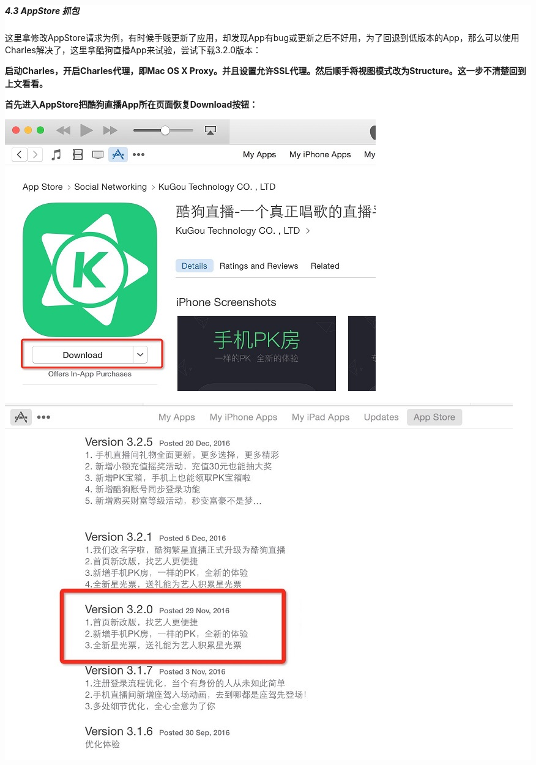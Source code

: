 ##### 4.3 AppStore 抓包

这里拿修改AppStore请求为例，有时候手贱更新了应用，却发现App有bug或更新之后不好用，为了回退到低版本的App，那么可以使用 Charles解决了，这里拿酷狗直播App来试验，尝试下载3.2.0版本：

**启动Charles，开启Charles代理，即Mac OS X Proxy。并且设置允许SSL代理。然后顺手将视图模式改为Structure。这一步不清楚回到上文看看。**

**首先进入AppStore把酷狗直播App所在页面恢复Download按钮：**

![01](images\4.3.0.jpg)



![022](images\4.3.1.jpg)
